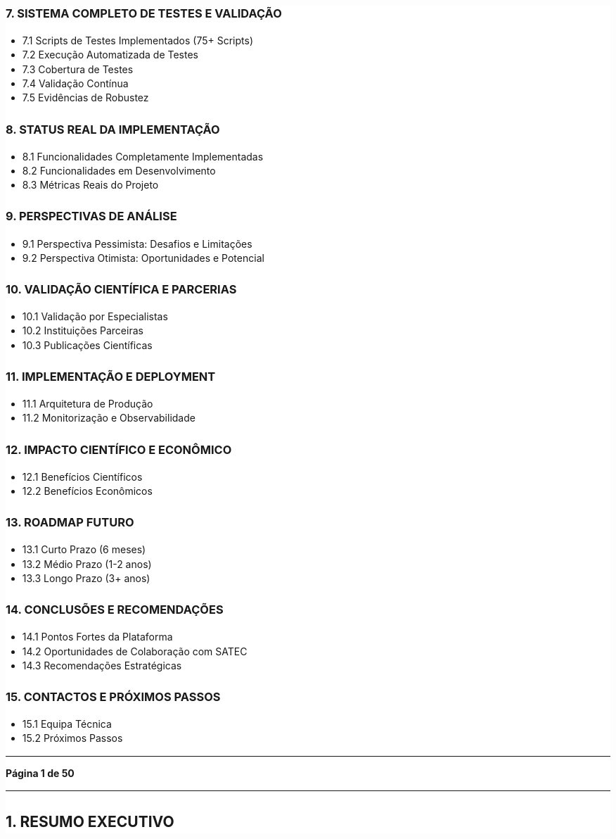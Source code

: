 ### 7. SISTEMA COMPLETO DE TESTES E VALIDAÇÃO
- 7.1 Scripts de Testes Implementados (75+ Scripts)
- 7.2 Execução Automatizada de Testes
- 7.3 Cobertura de Testes
- 7.4 Validação Contínua
- 7.5 Evidências de Robustez

### 8. STATUS REAL DA IMPLEMENTAÇÃO
- 8.1 Funcionalidades Completamente Implementadas
- 8.2 Funcionalidades em Desenvolvimento
- 8.3 Métricas Reais do Projeto

### 9. PERSPECTIVAS DE ANÁLISE
- 9.1 Perspectiva Pessimista: Desafios e Limitações
- 9.2 Perspectiva Otimista: Oportunidades e Potencial

### 10. VALIDAÇÃO CIENTÍFICA E PARCERIAS
- 10.1 Validação por Especialistas
- 10.2 Instituições Parceiras
- 10.3 Publicações Científicas

### 11. IMPLEMENTAÇÃO E DEPLOYMENT
- 11.1 Arquitetura de Produção
- 11.2 Monitorização e Observabilidade

### 12. IMPACTO CIENTÍFICO E ECONÔMICO
- 12.1 Benefícios Científicos
- 12.2 Benefícios Econômicos

### 13. ROADMAP FUTURO
- 13.1 Curto Prazo (6 meses)
- 13.2 Médio Prazo (1-2 anos)
- 13.3 Longo Prazo (3+ anos)

### 14. CONCLUSÕES E RECOMENDAÇÕES
- 14.1 Pontos Fortes da Plataforma
- 14.2 Oportunidades de Colaboração com SATEC
- 14.3 Recomendações Estratégicas

### 15. CONTACTOS E PRÓXIMOS PASSOS
- 15.1 Equipa Técnica
- 15.2 Próximos Passos

---

**Página 1 de 50**

---

## 1. RESUMO EXECUTIVO
